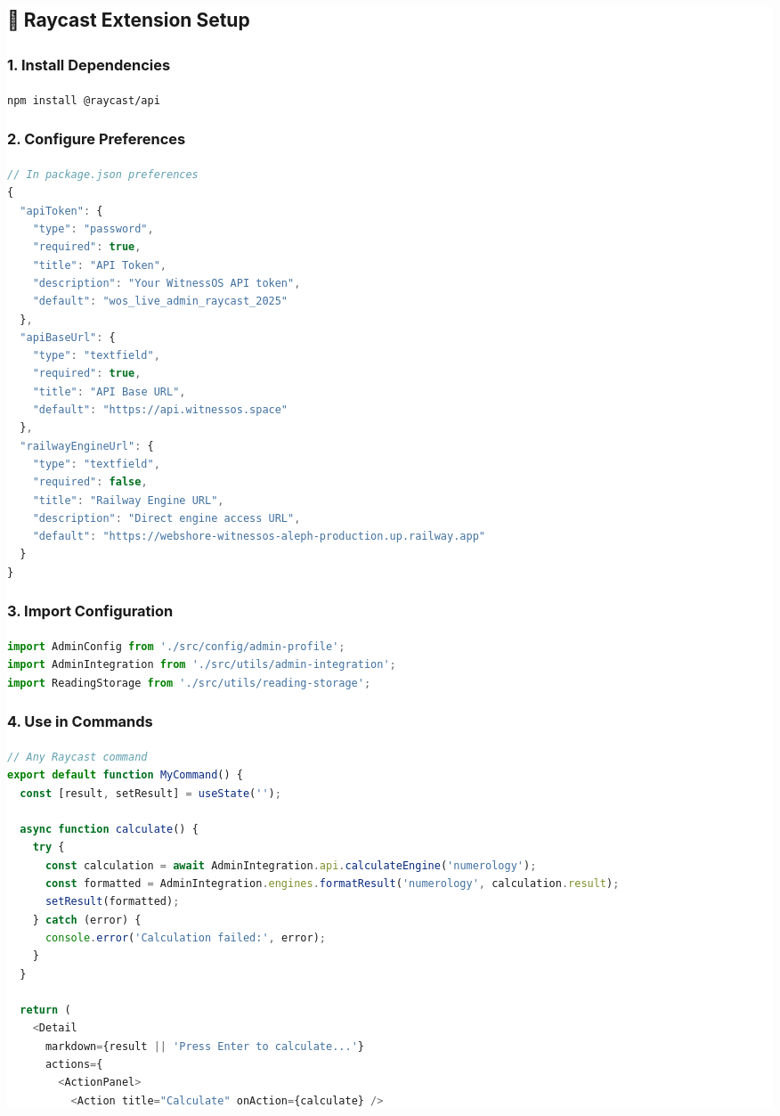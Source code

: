 ## 🔧 **Raycast Extension Setup**

### **1. Install Dependencies**
```bash
npm install @raycast/api
```

### **2. Configure Preferences**
```typescript
// In package.json preferences
{
  "apiToken": {
    "type": "password",
    "required": true,
    "title": "API Token",
    "description": "Your WitnessOS API token",
    "default": "wos_live_admin_raycast_2025"
  },
  "apiBaseUrl": {
    "type": "textfield",
    "required": true,
    "title": "API Base URL",
    "default": "https://api.witnessos.space"
  },
  "railwayEngineUrl": {
    "type": "textfield",
    "required": false,
    "title": "Railway Engine URL",
    "description": "Direct engine access URL",
    "default": "https://webshore-witnessos-aleph-production.up.railway.app"
  }
}
```

### **3. Import Configuration**
```typescript
import AdminConfig from './src/config/admin-profile';
import AdminIntegration from './src/utils/admin-integration';
import ReadingStorage from './src/utils/reading-storage';
```

### **4. Use in Commands**
```typescript
// Any Raycast command
export default function MyCommand() {
  const [result, setResult] = useState('');

  async function calculate() {
    try {
      const calculation = await AdminIntegration.api.calculateEngine('numerology');
      const formatted = AdminIntegration.engines.formatResult('numerology', calculation.result);
      setResult(formatted);
    } catch (error) {
      console.error('Calculation failed:', error);
    }
  }

  return (
    <Detail
      markdown={result || 'Press Enter to calculate...'}
      actions={
        <ActionPanel>
          <Action title="Calculate" onAction={calculate} />
```